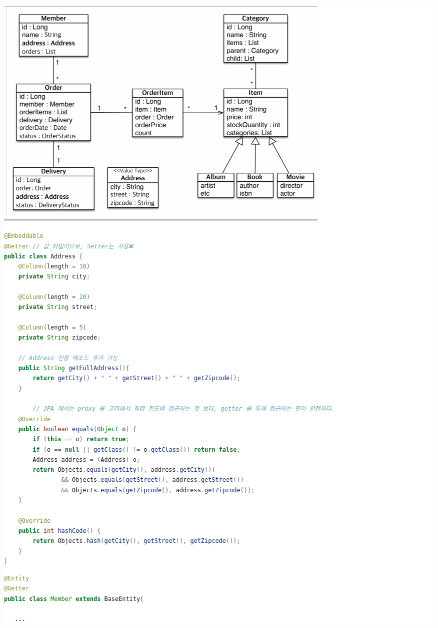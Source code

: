![](imgs/9.PNG)
```java
@Embeddable
@Getter // 값 타입이므로, Setter는 사용❌
public class Address {
    @Column(length = 10)
    private String city;

    @Column(length = 20)
    private String street;

    @Column(length = 5)
    private String zipcode;

    // Address 전용 메소드 추가 가능
    public String getFullAddress(){
        return getCity() + " " + getStreet() + " " + getZipcode();
    }

        // JPA 에서는 proxy 를 고려해서 직접 필드에 접근하는 것 보다, getter 를 통해 접근하는 편이 안전하다.
    @Override
    public boolean equals(Object o) {
        if (this == o) return true;
        if (o == null || getClass() != o.getClass()) return false;
        Address address = (Address) o;
        return Objects.equals(getCity(), address.getCity())
                && Objects.equals(getStreet(), address.getStreet())
                && Objects.equals(getZipcode(), address.getZipcode());
    }

    @Override
    public int hashCode() {
        return Objects.hash(getCity(), getStreet(), getZipcode());
    }
}
```
```java
@Entity
@Getter
public class Member extends BaseEntity{

   ...
```